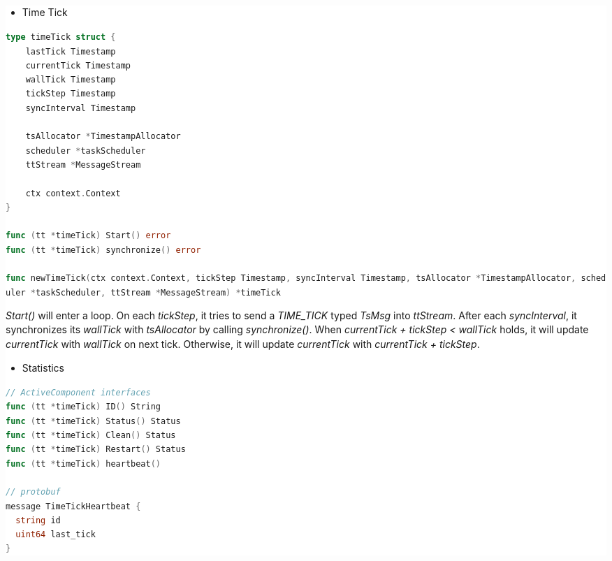 - Time Tick

```go
type timeTick struct {
	lastTick Timestamp
	currentTick Timestamp
	wallTick Timestamp
	tickStep Timestamp
	syncInterval Timestamp

	tsAllocator *TimestampAllocator
	scheduler *taskScheduler
	ttStream *MessageStream

	ctx context.Context
}

func (tt *timeTick) Start() error
func (tt *timeTick) synchronize() error

func newTimeTick(ctx context.Context, tickStep Timestamp, syncInterval Timestamp, tsAllocator *TimestampAllocator, scheduler *taskScheduler, ttStream *MessageStream) *timeTick
```

_Start()_ will enter a loop. On each _tickStep_, it tries to send a _TIME_TICK_ typed _TsMsg_ into _ttStream_. After each _syncInterval_, it synchronizes its _wallTick_ with _tsAllocator_ by calling _synchronize()_. When _currentTick + tickStep < wallTick_ holds, it will update _currentTick_ with _wallTick_ on next tick. Otherwise, it will update _currentTick_ with _currentTick + tickStep_.

- Statistics

```go
// ActiveComponent interfaces
func (tt *timeTick) ID() String
func (tt *timeTick) Status() Status
func (tt *timeTick) Clean() Status
func (tt *timeTick) Restart() Status
func (tt *timeTick) heartbeat()

// protobuf
message TimeTickHeartbeat {
  string id
  uint64 last_tick
}
```
